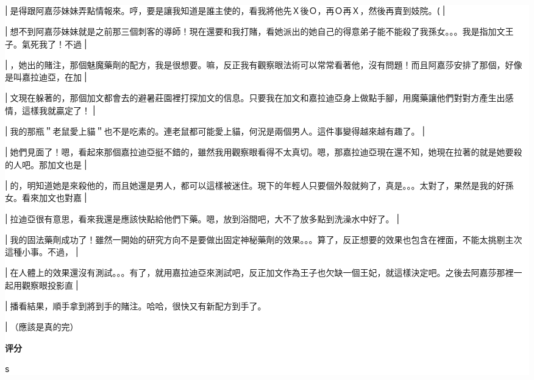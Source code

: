 | 是得跟阿嘉莎妹妹弄點情報來。哼，要是讓我知道是誰主使的，看我將他先Ｘ後Ｏ，再Ｏ再Ｘ，然後再賣到妓院。( |

| 想不到阿嘉莎妹妹就是之前那三個刺客的導師！現在還要和我打賭，看她派出的她自己的得意弟子能不能殺了我孫女。。。我是指加文王子。氣死我了！不過 |

| ，她出的賭注，那個魅魔藥劑的配方，我是很想要。嘛，反正我有觀察眼法術可以常常看著他，沒有問題！而且阿嘉莎安排了那個，好像是叫嘉拉迪亞，在加 |

| 文現在躲著的，那個加文都會去的避暑莊園裡打探加文的信息。只要我在加文和嘉拉迪亞身上做點手腳，用魔藥讓他們對對方產生出感情，這樣我就贏定了！ |

| 我的那瓶＂老鼠愛上貓＂也不是吃素的。連老鼠都可能愛上貓，何況是兩個男人。這件事變得越來越有趣了。 |

| 她們見面了！嗯，看起來那個嘉拉迪亞挺不錯的，雖然我用觀察眼看得不太真切。嗯，那嘉拉迪亞現在還不知，她現在拉著的就是她要殺的人吧。那加文也是 |

| 的，明知道她是來殺他的，而且她還是男人，都可以這樣被迷住。現下的年輕人只要個外殼就夠了，真是。。。太對了，果然是我的好孫女。看來加文也對嘉 |

| 拉迪亞很有意思，看來我還是應該快點給他們下藥。嗯，放到浴間吧，大不了放多點到洗澡水中好了。 |

| 我的固法藥劑成功了！雖然一開始的研究方向不是要做出固定神秘藥劑的效果。。。算了，反正想要的效果也包含在裡面，不能太挑剔主次這種小事。不過， |

| 在人體上的效果還沒有測試。。。有了，就用嘉拉迪亞來測試吧，反正加文作為王子也欠缺一個王妃，就這樣決定吧。之後去阿嘉莎那裡一起用觀察眼投影直 |

| 播看結果，順手拿到將到手的賭注。哈哈，很快又有新配方到手了。

| （應該是真的完）

**评分**

s


